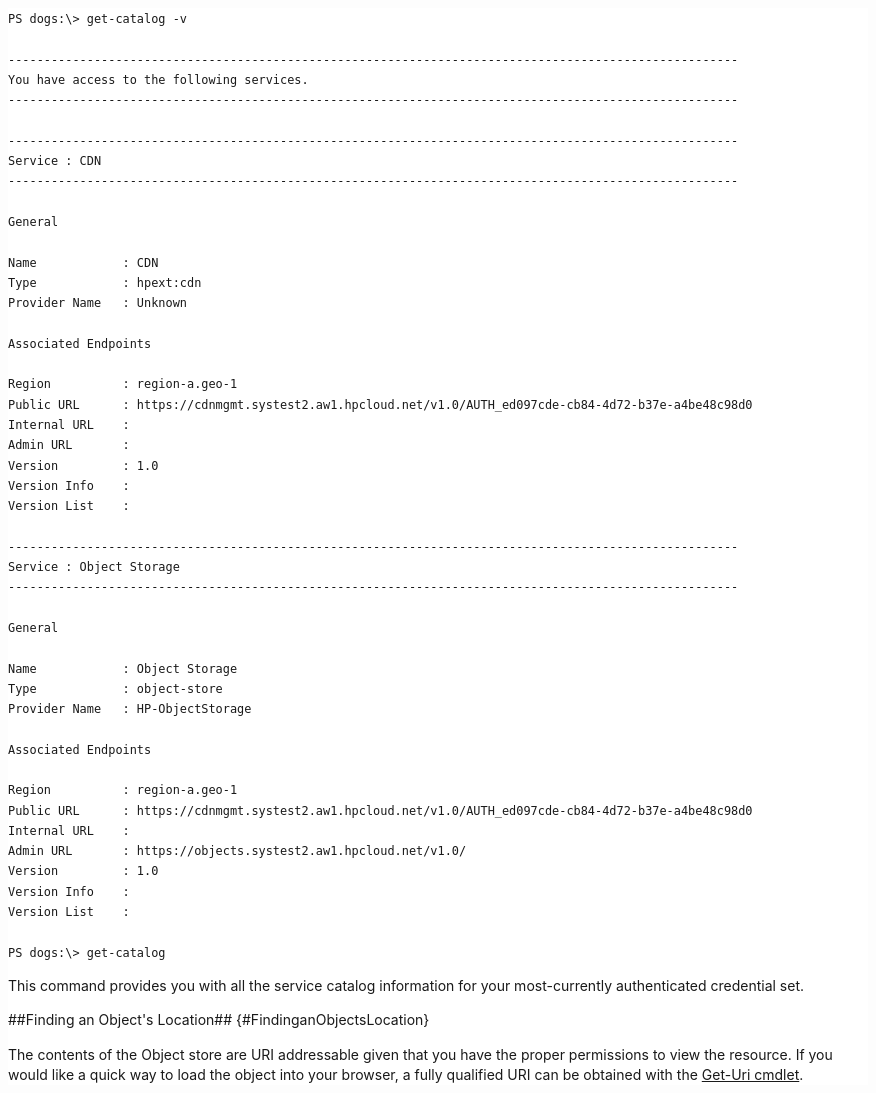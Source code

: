     PS dogs:\> get-catalog -v
    
    ------------------------------------------------------------------------------------------------------
    You have access to the following services.
    ------------------------------------------------------------------------------------------------------
    
    ------------------------------------------------------------------------------------------------------
    Service : CDN
    ------------------------------------------------------------------------------------------------------
    
    General
    
    Name			: CDN
    Type			: hpext:cdn
    Provider Name	: Unknown
    
    Associated Endpoints
    
    Region			: region-a.geo-1
    Public URL		: https://cdnmgmt.systest2.aw1.hpcloud.net/v1.0/AUTH_ed097cde-cb84-4d72-b37e-a4be48c98d0
    Internal URL	:
    Admin URL		:
    Version			: 1.0
    Version Info	:
    Version List	:
    
    ------------------------------------------------------------------------------------------------------
    Service : Object Storage
    ------------------------------------------------------------------------------------------------------
    
    General
        
    Name			: Object Storage
    Type			: object-store
    Provider Name	: HP-ObjectStorage
    
    Associated Endpoints
    
    Region			: region-a.geo-1
    Public URL		: https://cdnmgmt.systest2.aw1.hpcloud.net/v1.0/AUTH_ed097cde-cb84-4d72-b37e-a4be48c98d0
    Internal URL	:
    Admin URL		: https://objects.systest2.aw1.hpcloud.net/v1.0/
    Version			: 1.0
    Version Info	:
    Version List	:
    
    PS dogs:\> get-catalog



This command provides you with all the service catalog information for your most-currently authenticated credential set.

##Finding an Object's Location## {#FindinganObjectsLocation}

The contents of the Object store are URI addressable given that you have the proper permissions to view the resource. If you would like a quick way to load the object into your browser, a fully qualified URI can be obtained with the [Get-Uri cmdlet](/cli/windows/reference#Get-Uri).
